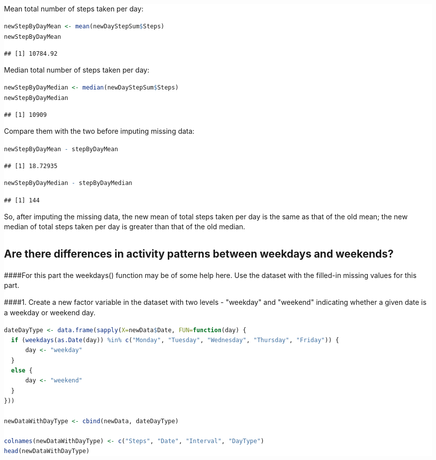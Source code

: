 Mean total number of steps taken per day:

```r
newStepByDayMean <- mean(newDayStepSum$Steps)
newStepByDayMean
```

```
## [1] 10784.92
```
Median total number of steps taken per day:

```r
newStepByDayMedian <- median(newDayStepSum$Steps)
newStepByDayMedian
```

```
## [1] 10909
```
Compare them with the two before imputing missing data:

```r
newStepByDayMean - stepByDayMean
```

```
## [1] 18.72935
```

```r
newStepByDayMedian - stepByDayMedian
```

```
## [1] 144
```
So, after imputing the missing data, the new mean of total steps taken per day is the same as that of the old mean; the new median of total steps taken per day is greater than that of the old median.


## Are there differences in activity patterns between weekdays and weekends?

####For this part the weekdays() function may be of some help here. Use the dataset with the filled-in missing values for this part.

####1. Create a new factor variable in the dataset with two levels - "weekday" and "weekend" indicating whether a given date is a weekday or weekend day.


```r
dateDayType <- data.frame(sapply(X=newData$Date, FUN=function(day) {
  if (weekdays(as.Date(day)) %in% c("Monday", "Tuesday", "Wednesday", "Thursday", "Friday")) {
      day <- "weekday"
  }
  else {
      day <- "weekend"
  } 
}))
  
newDataWithDayType <- cbind(newData, dateDayType)
  
colnames(newDataWithDayType) <- c("Steps", "Date", "Interval", "DayType")
head(newDataWithDayType)
```
